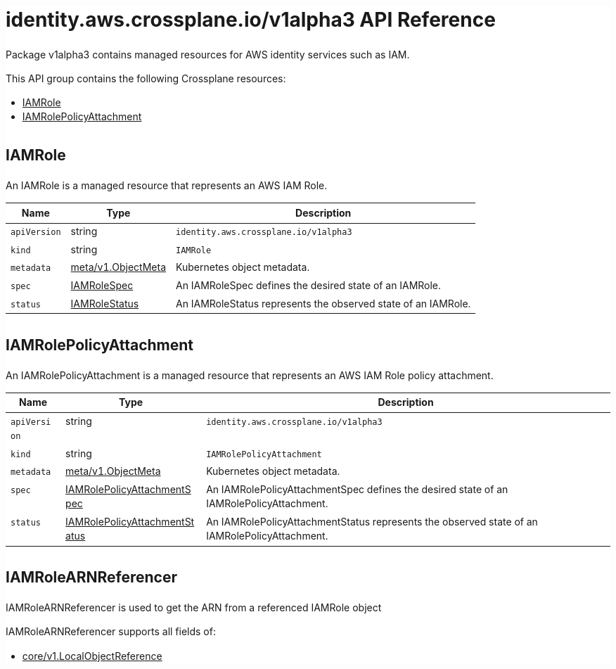 # identity.aws.crossplane.io/v1alpha3 API Reference

Package v1alpha3 contains managed resources for AWS identity services such as IAM.

This API group contains the following Crossplane resources:

* [IAMRole](#IAMRole)
* [IAMRolePolicyAttachment](#IAMRolePolicyAttachment)

## IAMRole

An IAMRole is a managed resource that represents an AWS IAM Role.


Name | Type | Description
-----|------|------------
`apiVersion` | string | `identity.aws.crossplane.io/v1alpha3`
`kind` | string | `IAMRole`
`metadata` | [meta/v1.ObjectMeta](https://kubernetes.io/docs/reference/generated/kubernetes-api/v1.15/#objectmeta-v1-meta) | Kubernetes object metadata.
`spec` | [IAMRoleSpec](#IAMRoleSpec) | An IAMRoleSpec defines the desired state of an IAMRole.
`status` | [IAMRoleStatus](#IAMRoleStatus) | An IAMRoleStatus represents the observed state of an IAMRole.



## IAMRolePolicyAttachment

An IAMRolePolicyAttachment is a managed resource that represents an AWS IAM Role policy attachment.


Name | Type | Description
-----|------|------------
`apiVersion` | string | `identity.aws.crossplane.io/v1alpha3`
`kind` | string | `IAMRolePolicyAttachment`
`metadata` | [meta/v1.ObjectMeta](https://kubernetes.io/docs/reference/generated/kubernetes-api/v1.15/#objectmeta-v1-meta) | Kubernetes object metadata.
`spec` | [IAMRolePolicyAttachmentSpec](#IAMRolePolicyAttachmentSpec) | An IAMRolePolicyAttachmentSpec defines the desired state of an IAMRolePolicyAttachment.
`status` | [IAMRolePolicyAttachmentStatus](#IAMRolePolicyAttachmentStatus) | An IAMRolePolicyAttachmentStatus represents the observed state of an IAMRolePolicyAttachment.



## IAMRoleARNReferencer

IAMRoleARNReferencer is used to get the ARN from a referenced IAMRole object




IAMRoleARNReferencer supports all fields of:

* [core/v1.LocalObjectReference](https://kubernetes.io/docs/reference/generated/kubernetes-api/v1.15/#localobjectreference-v1-core)

